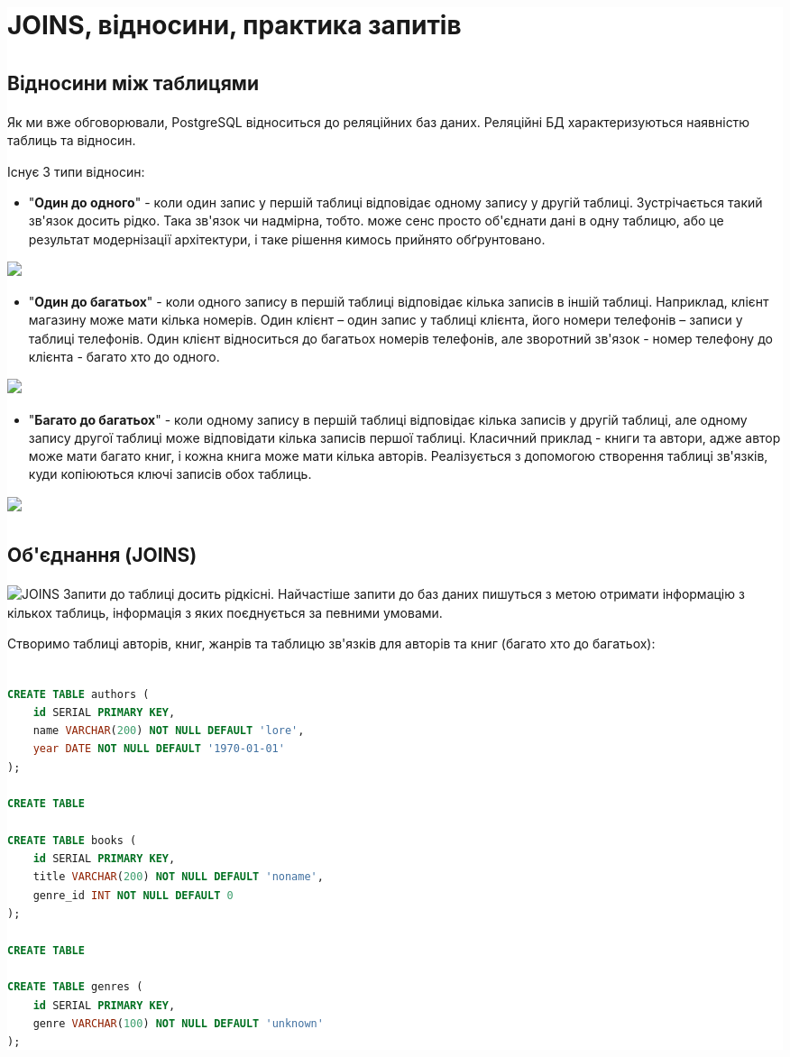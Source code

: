 # JOINS, відносини, практика запитів

## Відносини між таблицями

Як ми вже обговорювали, PostgreSQL відноситься до реляційних баз даних. Реляційні БД характеризуються наявністю таблиць та відносин.

Існує 3 типи відносин:

- "**Один до одного**" - коли один запис у першій таблиці відповідає одному запису у другій таблиці. Зустрічається такий зв'язок досить рідко. Така зв'язок чи надмірна, тобто. може сенс просто об'єднати дані в одну таблицю, або це результат модернізації архітектури, і таке рішення кимось прийнято обґрунтовано.

![](https://zametkinapolyah.ru/wp-content/uploads/2016/05/%D0%BE%D0%B4%D0%B8%D0%BD-%D0%BA%D0%BE-%D0%BE%D0%B4%D0%BD%D0%BE%D0%BC%D1%83.png)

- "**Один до багатьох**" - коли одного запису в першій таблиці відповідає кілька записів в іншій таблиці. Наприклад, клієнт магазину може мати кілька номерів. Один клієнт – один запис у таблиці клієнта, його номери телефонів – записи у таблиці телефонів. Один клієнт відноситься до багатьох номерів телефонів, але зворотний зв'язок - номер телефону до клієнта - багато хто до одного.

![](https://zametkinapolyah.ru/wp-content/uploads/2016/05/%D0%9E%D0%B4%D0%B8%D0%BD-%D0%BA%D0%BE-%D0%BC%D0%BD%D0%BE%D0%B3%D0%B8%D0%BC.png)

- "**Багато до багатьох**" - коли одному запису в першій таблиці відповідає кілька записів у другій таблиці, але одному запису другої таблиці може відповідати кілька записів першої таблиці. Класичний приклад - книги та автори, адже автор може мати багато книг, і кожна книга може мати кілька авторів.
Реалізується з допомогою створення таблиці зв'язків, куди копіюються ключі записів обох таблиць.

![](https://zametkinapolyah.ru/wp-content/uploads/2016/05/%D0%9C%D0%BD%D0%BE%D0%B3%D0%B8%D0%B5-%D0%BA%D0%BE-%D0%BC%D0%BD%D0%BE%D0%B3%D0%B8%D0%BC.png)

## Об'єднання (JOINS)


![JOINS](https://www.postgresqltutorial.com/wp-content/uploads/2018/12/PostgreSQL-Joins.png)
Запити до таблиці досить рідкісні. Найчастіше запити до баз даних пишуться з метою отримати інформацію з кількох таблиць, інформація з яких поєднується за певними умовами.

Створимо таблиці авторів, книг, жанрів та таблицю зв'язків для авторів та книг (багато хто до багатьох):

```sql

CREATE TABLE authors (
	id SERIAL PRIMARY KEY,
	name VARCHAR(200) NOT NULL DEFAULT 'lore',
	year DATE NOT NULL DEFAULT '1970-01-01'
);

CREATE TABLE

CREATE TABLE books (
	id SERIAL PRIMARY KEY,
	title VARCHAR(200) NOT NULL DEFAULT 'noname',
	genre_id INT NOT NULL DEFAULT 0
);

CREATE TABLE

CREATE TABLE genres (
	id SERIAL PRIMARY KEY,
	genre VARCHAR(100) NOT NULL DEFAULT 'unknown'
);

```